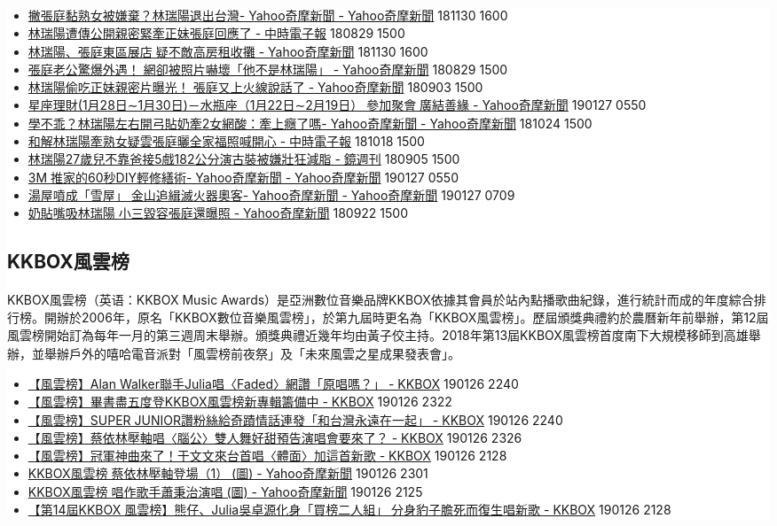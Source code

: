 - [撇張庭黏熟女被嫌棄？林瑞陽退出台灣- Yahoo奇摩新聞 - Yahoo奇摩新聞](https://tw.news.yahoo.com/%E6%92%87%E5%BC%B5%E5%BA%AD%E9%BB%8F%E7%86%9F%E5%A5%B3%E8%A2%AB%E5%AB%8C%E6%A3%84-%E6%9E%97%E7%91%9E%E9%99%BD%E9%80%80%E5%87%BA%E5%8F%B0%E7%81%A3-080005201.html "撇張庭黏熟女被嫌棄？林瑞陽退出台灣- Yahoo奇摩新聞 - Yahoo奇摩新聞") 181130 1600
- [林瑞陽遭傳公開親密緊牽正妹張庭回應了 - 中時電子報](https://www.chinatimes.com/realtimenews/20180829002518-260404 "林瑞陽遭傳公開親密緊牽正妹張庭回應了 - 中時電子報") 180829 1500
- [林瑞陽、張庭東區展店 疑不敵高房租收攤 - Yahoo奇摩新聞](https://tw.news.yahoo.com/%E6%9E%97%E7%91%9E%E9%99%BD-%E5%BC%B5%E5%BA%AD%E6%9D%B1%E5%8D%80%E5%B1%95%E5%BA%97-%E7%96%91%E4%B8%8D%E6%95%B5%E9%AB%98%E6%88%BF%E7%A7%9F%E6%94%B6%E6%94%A4-035948667.html "林瑞陽、張庭東區展店 疑不敵高房租收攤 - Yahoo奇摩新聞") 181130 1600
- [張庭老公驚爆外遇！ 網卻被照片嚇壞「他不是林瑞陽」 - Yahoo奇摩新聞](https://tw.news.yahoo.com/%E5%BC%B5%E5%BA%AD%E8%80%81%E5%85%AC%E9%A9%9A%E7%88%86%E5%A4%96%E9%81%87-%E7%B6%B2%E5%8D%BB%E8%A2%AB%E7%85%A7%E7%89%87%E5%9A%87%E5%A3%9E-%E4%BB%96%E4%B8%8D%E6%98%AF%E6%9E%97%E7%91%9E%E9%99%BD-090000775.html "張庭老公驚爆外遇！ 網卻被照片嚇壞「他不是林瑞陽」 - Yahoo奇摩新聞") 180829 1500
- [林瑞陽偷吃正妹親密片曝光！ 張庭又上火線說話了 - Yahoo奇摩新聞](https://tw.news.yahoo.com/%E6%9E%97%E7%91%9E%E9%99%BD%E5%81%B7%E5%90%83%E6%AD%A3%E5%A6%B9%E8%A6%AA%E5%AF%86%E7%89%87%E6%9B%9D%E5%85%89-%E5%BC%B5%E5%BA%AD%E5%8F%88%E4%B8%8A%E7%81%AB%E7%B7%9A%E8%AA%AA%E8%A9%B1%E4%BA%86-070000818.html "林瑞陽偷吃正妹親密片曝光！ 張庭又上火線說話了 - Yahoo奇摩新聞") 180903 1500
- [星座理財(1月28日∼1月30日)－水瓶座（1月22日∼2月19日） 參加聚會 廣結善緣 - Yahoo奇摩新聞](https://tw.news.yahoo.com/%E6%98%9F%E5%BA%A7%E7%90%86%E8%B2%A1-1%E6%9C%8828%E6%97%A5-1%E6%9C%8830%E6%97%A5-%E6%B0%B4%E7%93%B6%E5%BA%A7-1%E6%9C%8822%E6%97%A5-2%E6%9C%8819%E6%97%A5-%E5%8F%83%E5%8A%A0%E8%81%9A%E6%9C%83-%E5%BB%A3%E7%B5%90%E5%96%84%E7%B7%A3-215006045--finance.html "星座理財(1月28日∼1月30日)－水瓶座（1月22日∼2月19日） 參加聚會 廣結善緣 - Yahoo奇摩新聞") 190127 0550
- [學不乖？林瑞陽左右開弓貼奶牽2女網酸：牽上癮了嗎- Yahoo奇摩新聞 - Yahoo奇摩新聞](https://tw.news.yahoo.com/%E5%AD%B8%E4%B8%8D%E4%B9%96-%E6%9E%97%E7%91%9E%E9%99%BD%E5%B7%A6%E5%8F%B3%E9%96%8B%E5%BC%93%E8%B2%BC%E5%A5%B6%E7%89%BD2%E5%A5%B3-%E7%B6%B2%E9%85%B8-%E7%89%BD%E4%B8%8A%E7%99%AE%E4%BA%86%E5%97%8E-042000532.html "學不乖？林瑞陽左右開弓貼奶牽2女網酸：牽上癮了嗎- Yahoo奇摩新聞 - Yahoo奇摩新聞") 181024 1500
- [和解林瑞陽牽熟女疑雲張庭曬全家福照喊開心 - 中時電子報](https://www.chinatimes.com/realtimenews/20181018003266-260404 "和解林瑞陽牽熟女疑雲張庭曬全家福照喊開心 - 中時電子報") 181018 1500
- [林瑞陽27歲兒不靠爸接5戲182公分演古裝被嫌壯狂減脂 - 鏡週刊](https://www.mirrormedia.mg/story/20180905edi001 "林瑞陽27歲兒不靠爸接5戲182公分演古裝被嫌壯狂減脂 - 鏡週刊") 180905 1500
- [3M 推家的60秒DIY輕修繕術- Yahoo奇摩新聞 - Yahoo奇摩新聞](https://tw.news.yahoo.com/3m-%E6%8E%A8%E5%AE%B6%E7%9A%8460%E7%A7%92diy%E8%BC%95%E4%BF%AE%E7%B9%95%E8%A1%93-215006115--finance.html "3M 推家的60秒DIY輕修繕術- Yahoo奇摩新聞 - Yahoo奇摩新聞") 190127 0550
- [湯屋噴成「雪屋」 金山追緝滅火器奧客- Yahoo奇摩新聞 - Yahoo奇摩新聞](https://tw.news.yahoo.com/%E6%B9%AF%E5%B1%8B%E5%99%B4%E6%88%90-%E9%9B%AA%E5%B1%8B-%E9%87%91%E5%B1%B1%E8%BF%BD%E7%B7%9D%E6%BB%85%E7%81%AB%E5%99%A8%E5%A5%A7%E5%AE%A2-230921847.html "湯屋噴成「雪屋」 金山追緝滅火器奧客- Yahoo奇摩新聞 - Yahoo奇摩新聞") 190127 0709
- [奶貼嘴吸林瑞陽 小三毀容張庭還曝照 - Yahoo奇摩新聞](https://tw.news.yahoo.com/%E5%A5%B6%E8%B2%BC%E5%98%B4%E5%90%B8%E6%9E%97%E7%91%9E%E9%99%BD-%E5%B0%8F%E4%B8%89%E6%AF%80%E5%AE%B9%E5%BC%B5%E5%BA%AD%E9%82%84%E6%9B%9D%E7%85%A7-073503498.html "奶貼嘴吸林瑞陽 小三毀容張庭還曝照 - Yahoo奇摩新聞") 180922 1500

## KKBOX風雲榜

KKBOX風雲榜（英语：KKBOX Music Awards）是亞洲數位音樂品牌KKBOX依據其會員於站內點播歌曲紀錄，進行統計而成的年度綜合排行榜。開辦於2006年，原名「KKBOX數位音樂風雲榜」，於第九屆時更名為「KKBOX風雲榜」。歷屆頒獎典禮約於農曆新年前舉辦，第12屆風雲榜開始訂為每年一月的第三週周末舉辦。頒獎典禮近幾年均由黃子佼主持。2018年第13屆KKBOX風雲榜首度南下大規模移師到高雄舉辦，並舉辦戶外的嘻哈電音派對「風雲榜前夜祭」及「未來風雲之星成果發表會」。
- [【風雲榜】Alan Walker聯手Julia唱〈Faded〉網讚「原唱嗎？」 - KKBOX](https://www.kkbox.com/tw/tc/column/showbiz-0-7096-1.html "【風雲榜】Alan Walker聯手Julia唱〈Faded〉網讚「原唱嗎？」 - KKBOX") 190126 2240
- [【風雲榜】畢書盡五度登KKBOX風雲榜新專輯籌備中 - KKBOX](https://www.kkbox.com/tw/tc/column/showbiz-0-7100-1.html "【風雲榜】畢書盡五度登KKBOX風雲榜新專輯籌備中 - KKBOX") 190126 2322
- [【風雲榜】SUPER JUNIOR讚粉絲給奇蹟情話連發「和台灣永遠在一起」 - KKBOX](https://www.kkbox.com/tw/tc/column/showbiz-0-7109-1.html "【風雲榜】SUPER JUNIOR讚粉絲給奇蹟情話連發「和台灣永遠在一起」 - KKBOX") 190126 2240
- [【風雲榜】蔡依林壓軸唱〈腦公〉雙人舞好甜預告演唱會要來了？ - KKBOX](https://www.kkbox.com/tw/tc/column/showbiz-0-7103-1.html "【風雲榜】蔡依林壓軸唱〈腦公〉雙人舞好甜預告演唱會要來了？ - KKBOX") 190126 2326
- [【風雲榜】冠軍神曲來了！于文文來台首唱〈體面〉加這首新歌 - KKBOX](https://www.kkbox.com/tw/tc/column/showbiz-0-7102-1.html "【風雲榜】冠軍神曲來了！于文文來台首唱〈體面〉加這首新歌 - KKBOX") 190126 2128
- [KKBOX風雲榜 蔡依林壓軸登場（1） (圖) - Yahoo奇摩新聞](https://tw.news.yahoo.com/kkbox%E9%A2%A8%E9%9B%B2%E6%A6%9C-%E8%94%A1%E4%BE%9D%E6%9E%97%E5%A3%93%E8%BB%B8%E7%99%BB%E5%A0%B4-1-%E5%9C%96-150129886.html "KKBOX風雲榜 蔡依林壓軸登場（1） (圖) - Yahoo奇摩新聞") 190126 2301
- [KKBOX風雲榜 唱作歌手蕭秉治演唱 (圖) - Yahoo奇摩新聞](https://tw.news.yahoo.com/kkbox%E9%A2%A8%E9%9B%B2%E6%A6%9C-%E5%94%B1%E4%BD%9C%E6%AD%8C%E6%89%8B%E8%95%AD%E7%A7%89%E6%B2%BB%E6%BC%94%E5%94%B1-%E5%9C%96-132528066.html "KKBOX風雲榜 唱作歌手蕭秉治演唱 (圖) - Yahoo奇摩新聞") 190126 2125
- [【第14屆KKBOX 風雲榜】熊仔、Julia吳卓源化身「買榜二人組」 分身豹子膽死而復生唱新歌 - KKBOX](https://www.kkbox.com/hk/tc/column/showbiz-0-4652-1.html "【第14屆KKBOX 風雲榜】熊仔、Julia吳卓源化身「買榜二人組」 分身豹子膽死而復生唱新歌 - KKBOX") 190126 2128